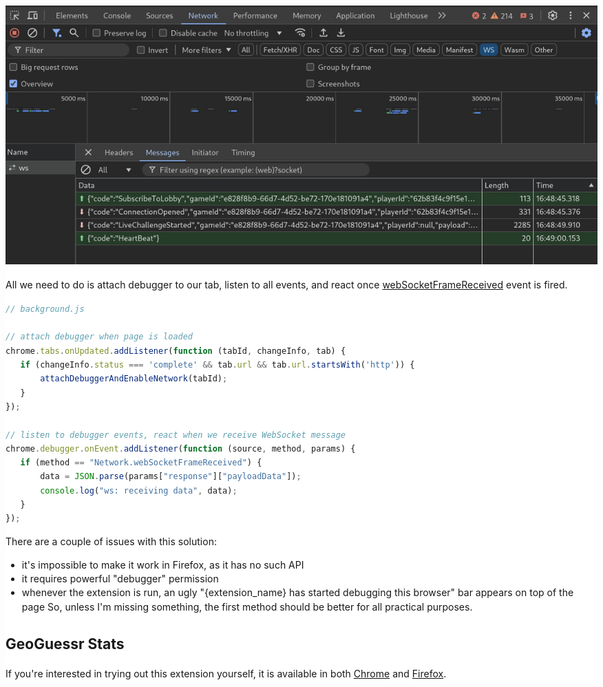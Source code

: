 ![screenshot of WS Network tab in DevTools](/assets/ws-network-tab.png)

All we need to do is attach debugger to our tab, listen to all events, and react once [webSocketFrameReceived](https://chromedevtools.github.io/devtools-protocol/1-3/Network/#event-webSocketFrameReceived) event is fired. 
 ``` js
// background.js

// attach debugger when page is loaded
chrome.tabs.onUpdated.addListener(function (tabId, changeInfo, tab) {
    if (changeInfo.status === 'complete' && tab.url && tab.url.startsWith('http')) {
        attachDebuggerAndEnableNetwork(tabId);
    }
});

// listen to debugger events, react when we receive WebSocket message 
chrome.debugger.onEvent.addListener(function (source, method, params) {
    if (method == "Network.webSocketFrameReceived") {
        data = JSON.parse(params["response"]["payloadData"]);
        console.log("ws: receiving data", data);
    }
});
```

There are a couple of issues with this solution:
- it's impossible to make it work in Firefox, as it has no such API
- it requires powerful "debugger" permission
- whenever the extension is run, an ugly "{extension_name} has started debugging this browser" bar appears on top of the page
So, unless I'm missing something, the first method should be better for all practical purposes.

## GeoGuessr Stats
If you're interested in trying out this extension yourself, it is available in both [Chrome](https://chromewebstore.google.com/detail/geoguessr-stats/epjjmfojjmbgignfnkhgnbhkjdanmlfp) and [Firefox](https://addons.mozilla.org/en-US/firefox/addon/geoguessr-stats/).
